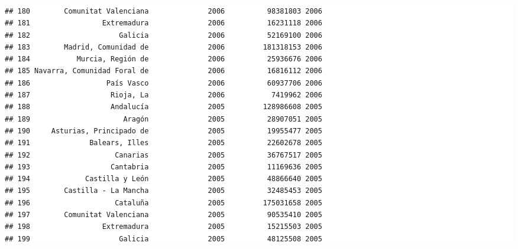     ## 180        Comunitat Valenciana              2006          98381803 2006
    ## 181                 Extremadura              2006          16231118 2006
    ## 182                     Galicia              2006          52169100 2006
    ## 183        Madrid, Comunidad de              2006         181318153 2006
    ## 184           Murcia, Región de              2006          25936676 2006
    ## 185 Navarra, Comunidad Foral de              2006          16816112 2006
    ## 186                  País Vasco              2006          60937706 2006
    ## 187                   Rioja, La              2006           7419962 2006
    ## 188                   Andalucía              2005         128986608 2005
    ## 189                      Aragón              2005          28907051 2005
    ## 190     Asturias, Principado de              2005          19955477 2005
    ## 191              Balears, Illes              2005          22602678 2005
    ## 192                    Canarias              2005          36767517 2005
    ## 193                   Cantabria              2005          11169636 2005
    ## 194             Castilla y León              2005          48866640 2005
    ## 195        Castilla - La Mancha              2005          32485453 2005
    ## 196                    Cataluña              2005         175031658 2005
    ## 197        Comunitat Valenciana              2005          90535410 2005
    ## 198                 Extremadura              2005          15215503 2005
    ## 199                     Galicia              2005          48125508 2005